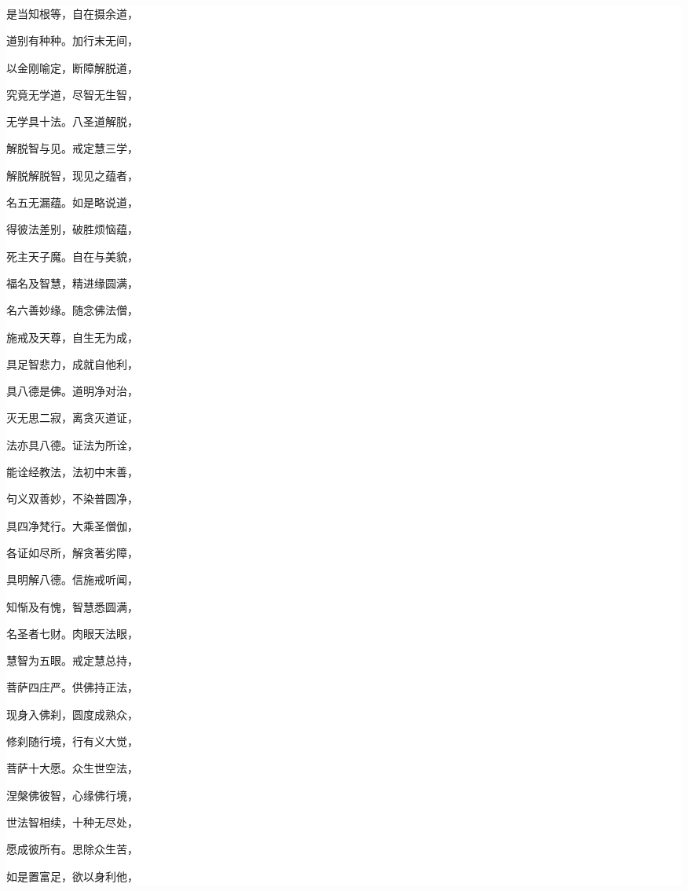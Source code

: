 是当知根等，自在摄余道，

道别有种种。加行末无间，

以金刚喻定，断障解脱道，

究竟无学道，尽智无生智，

无学具十法。八圣道解脱，

解脱智与见。戒定慧三学，

解脱解脱智，现见之蕴者，

名五无漏蕴。如是略说道，

得彼法差别，破胜烦恼蕴，

死主天子魔。自在与美貌，

福名及智慧，精进缘圆满，

名六善妙缘。随念佛法僧，

施戒及天尊，自生无为成，

具足智悲力，成就自他利，

具八德是佛。道明净对治，

灭无思二寂，离贪灭道证，

法亦具八德。证法为所诠，

能诠经教法，法初中末善，

句义双善妙，不染普圆净，

具四净梵行。大乘圣僧伽，

各证如尽所，解贪著劣障，

具明解八德。信施戒听闻，

知惭及有愧，智慧悉圆满，

名圣者七财。肉眼天法眼，

慧智为五眼。戒定慧总持，

菩萨四庄严。供佛持正法，

现身入佛刹，圆度成熟众，

修刹随行境，行有义大觉，

菩萨十大愿。众生世空法，

涅槃佛彼智，心缘佛行境，

世法智相续，十种无尽处，

愿成彼所有。思除众生苦，

如是置富足，欲以身利他，
